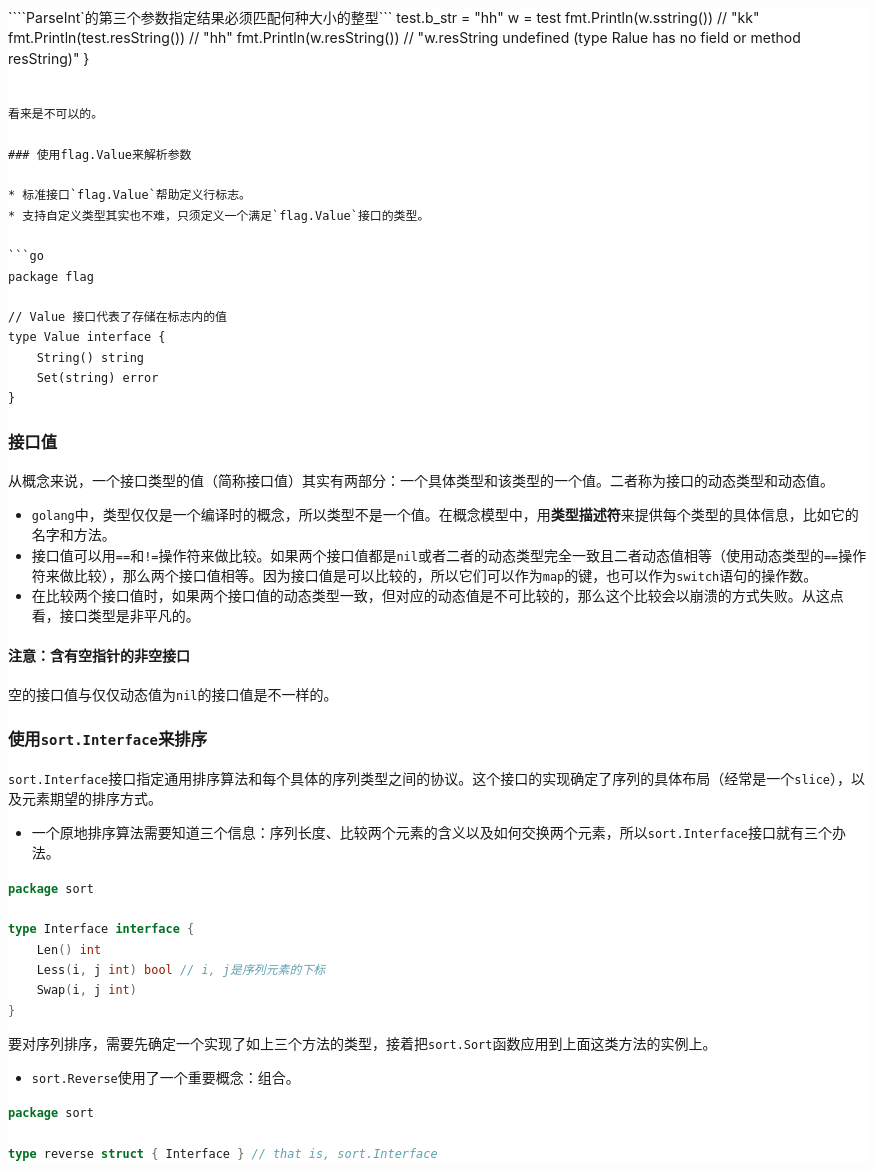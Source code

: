 ````ParseInt`的第三个参数指定结果必须匹配何种大小的整型```
        test.b_str = "hh"
        w = test
        fmt.Println(w.sstring()) // "kk"
        fmt.Println(test.resString()) // "hh"
        fmt.Println(w.resString()) // "w.resString undefined (type Ralue has no field or method resString)"
}
```

看来是不可以的。

### 使用flag.Value来解析参数

* 标准接口`flag.Value`帮助定义行标志。
* 支持自定义类型其实也不难，只须定义一个满足`flag.Value`接口的类型。

```go
package flag

// Value 接口代表了存储在标志内的值
type Value interface {
    String() string
    Set(string) error
}
```

### 接口值

从概念来说，一个接口类型的值（简称接口值）其实有两部分：一个具体类型和该类型的一个值。二者称为接口的动态类型和动态值。

* `golang`中，类型仅仅是一个编译时的概念，所以类型不是一个值。在概念模型中，用**类型描述符**来提供每个类型的具体信息，比如它的名字和方法。
* 接口值可以用`==`和`!=`操作符来做比较。如果两个接口值都是`nil`或者二者的动态类型完全一致且二者动态值相等（使用动态类型的`==`操作符来做比较），那么两个接口值相等。因为接口值是可以比较的，所以它们可以作为`map`的键，也可以作为`switch`语句的操作数。
* 在比较两个接口值时，如果两个接口值的动态类型一致，但对应的动态值是不可比较的，那么这个比较会以崩溃的方式失败。从这点看，接口类型是非平凡的。

#### 注意：含有空指针的非空接口

空的接口值与仅仅动态值为`nil`的接口值是不一样的。

### 使用```sort.Interface```来排序

`sort.Interface`接口指定通用排序算法和每个具体的序列类型之间的协议。这个接口的实现确定了序列的具体布局（经常是一个`slice`），以及元素期望的排序方式。

* 一个原地排序算法需要知道三个信息：序列长度、比较两个元素的含义以及如何交换两个元素，所以`sort.Interface`接口就有三个办法。

```go
package sort

type Interface interface {
    Len() int
    Less(i, j int) bool // i, j是序列元素的下标
    Swap(i, j int)
}
```

要对序列排序，需要先确定一个实现了如上三个方法的类型，接着把`sort.Sort`函数应用到上面这类方法的实例上。

* `sort.Reverse`使用了一个重要概念：组合。

```go
package sort

type reverse struct { Interface } // that is, sort.Interface

````